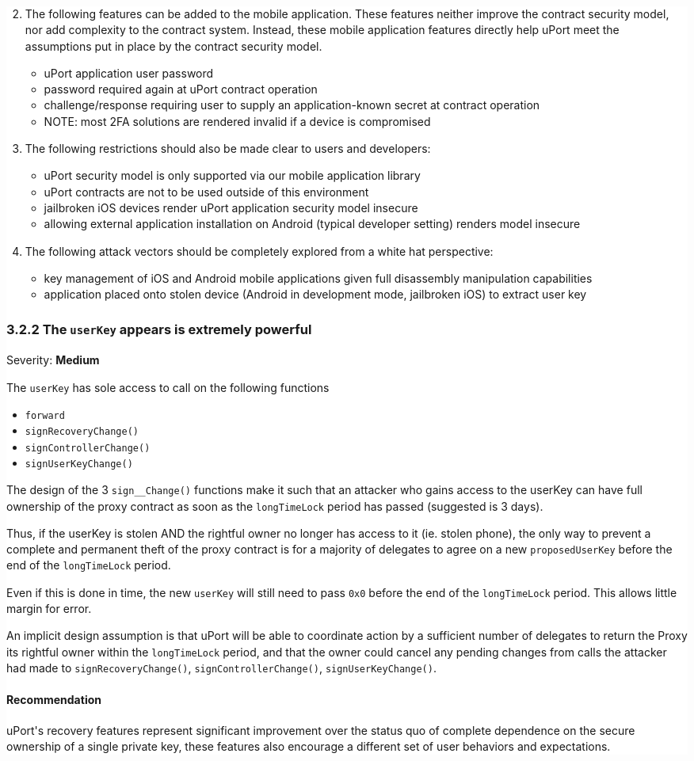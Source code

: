 2. The following features can be added to the mobile application. These features neither improve the contract security model, nor add complexity to the contract system.  Instead, these mobile application features directly help uPort meet the assumptions put in place by the contract security model.

	* uPort application user password
	* password required again at uPort contract operation
	* challenge/response requiring user to supply an application-known secret at contract operation
	* NOTE: most 2FA solutions are rendered invalid if a device is compromised

 3. The following restrictions should also be made clear to users and developers:

	* uPort security model is only supported via our mobile application library
	* uPort contracts are not to be used outside of this environment
	* jailbroken iOS devices render uPort application security model insecure
	* allowing external application installation on Android (typical developer setting) renders model insecure

4. The following attack vectors should be completely explored from a white hat perspective:
	* key management of iOS and Android mobile applications given full disassembly manipulation capabilities
	* application placed onto stolen device (Android in development mode, jailbroken iOS) to extract user key


### 3.2.2 The `userKey` appears is extremely powerful

Severity: **Medium**

The `userKey` has sole access to call on the following functions

* `forward`
* `signRecoveryChange()`
* `signControllerChange()`
* `signUserKeyChange()`

The design of the 3 `sign__Change()` functions make it such that an attacker who gains access to the userKey can have full ownership of the proxy contract as soon as the `longTimeLock` period has passed (suggested is 3 days).

Thus, if the userKey is stolen AND the rightful owner no longer has access to it (ie. stolen phone), the only way to prevent a complete and permanent theft of the proxy contract is for a majority of delegates to agree on a new `proposedUserKey`  before the end of the `longTimeLock` period.

Even if this is done in time, the new `userKey` will still need to pass `0x0` before the end of the `longTimeLock` period. This allows little margin for error.

An implicit design assumption is that uPort will be able to coordinate action by a sufficient number of delegates to return the Proxy its rightful owner within the `longTimeLock` period, and that the owner could cancel any pending changes from calls the attacker had made to `signRecoveryChange()`, `signControllerChange()`, `signUserKeyChange()`.

#### Recommendation

uPort's recovery features represent significant improvement over the status quo of complete dependence on the secure ownership of a single private key, these features also encourage a different set of user behaviors and expectations.
